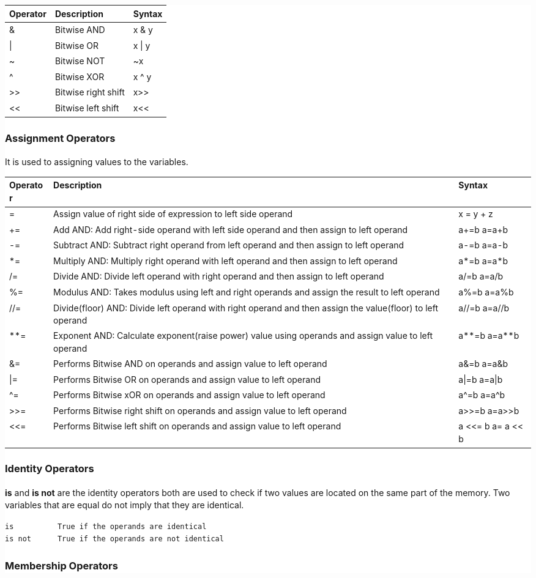 | Operator | Description         | Syntax |
| :------- | :------------------ | :----- |
| &        | Bitwise AND         | x & y  |
| \|       | Bitwise OR          | x \| y |
| ~        | Bitwise NOT         | ~x     |
| ^        | Bitwise XOR         | x ^ y  |
| >>       | Bitwise right shift | x>>    |
| <<       | Bitwise left shift  | x<<    |

### **Assignment Operators** 

It is used to assigning values to the variables.

| Operator | Description                                                  | Syntax              |
| :------- | :----------------------------------------------------------- | :------------------ |
| =        | Assign value of right side of expression to left side operand | x = y + z           |
| +=       | Add AND: Add right-side operand with left side operand and then assign to left operand | a+=b   a=a+b        |
| -=       | Subtract AND: Subtract right operand from left operand and then assign to left operand | a-=b   a=a-b        |
| *=       | Multiply AND: Multiply right operand with left operand and then assign to left operand | a*=b   a=a*b        |
| /=       | Divide AND: Divide left operand with right operand and then assign to left operand | a/=b   a=a/b        |
| %=       | Modulus AND: Takes modulus using left and right operands and assign the result to left operand | a%=b   a=a%b        |
| //=      | Divide(floor) AND: Divide left operand with right operand and then assign the value(floor) to left operand | a//=b   a=a//b      |
| **=      | Exponent AND: Calculate exponent(raise power) value using operands and assign value to left operand | a**=b   a=a**b      |
| &=       | Performs Bitwise AND on operands and assign value to left operand | a&=b   a=a&b        |
| \|=      | Performs Bitwise OR on operands and assign value to left operand | a\|=b   a=a\|b      |
| ^=       | Performs Bitwise xOR on operands and assign value to left operand | a^=b   a=a^b        |
| >>=      | Performs Bitwise right shift on operands and assign value to left operand | a>>=b   a=a>>b      |
| <<=      | Performs Bitwise left shift on operands and assign value to left operand | a <<= b   a= a << b |

### **Identity Operators**

**is** and **is not** are the identity operators both are used to check if two values are located on the same part of the memory. Two variables that are equal do not imply that they are identical. 

```tex
is          True if the operands are identical 
is not      True if the operands are not identical 
```

### **Membership Operators**
